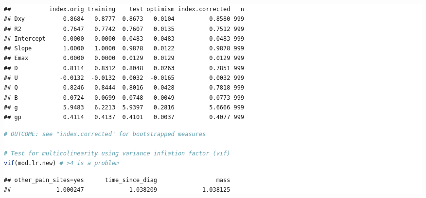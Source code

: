     ##           index.orig training    test optimism index.corrected   n
    ## Dxy           0.8684   0.8777  0.8673   0.0104          0.8580 999
    ## R2            0.7647   0.7742  0.7607   0.0135          0.7512 999
    ## Intercept     0.0000   0.0000 -0.0483   0.0483         -0.0483 999
    ## Slope         1.0000   1.0000  0.9878   0.0122          0.9878 999
    ## Emax          0.0000   0.0000  0.0129   0.0129          0.0129 999
    ## D             0.8114   0.8312  0.8048   0.0263          0.7851 999
    ## U            -0.0132  -0.0132  0.0032  -0.0165          0.0032 999
    ## Q             0.8246   0.8444  0.8016   0.0428          0.7818 999
    ## B             0.0724   0.0699  0.0748  -0.0049          0.0773 999
    ## g             5.9483   6.2213  5.9397   0.2816          5.6666 999
    ## gp            0.4114   0.4137  0.4101   0.0037          0.4077 999

``` r
# OUTCOME: see "index.corrected" for bootstrapped measures

# Test for multicolinearity using variance inflation factor (vif)
vif(mod.lr.new) # >4 is a problem
```

    ## other_pain_sites=yes      time_since_diag                 mass 
    ##             1.000247             1.038209             1.038125
